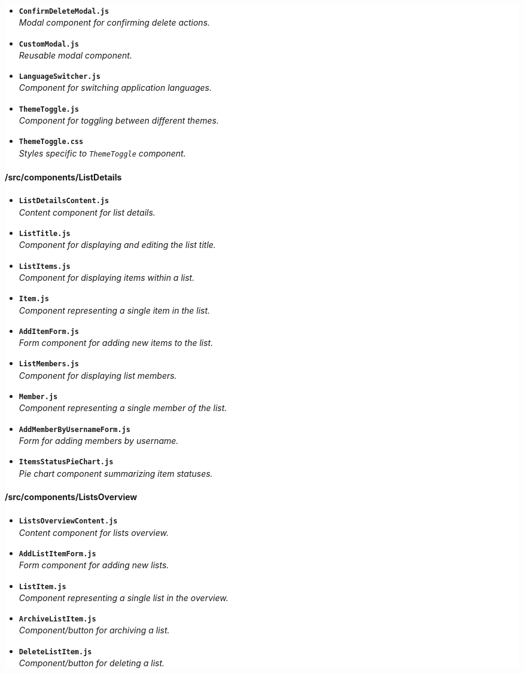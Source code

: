 - **`ConfirmDeleteModal.js`**  
  *Modal component for confirming delete actions.*

- **`CustomModal.js`**  
  *Reusable modal component.*

- **`LanguageSwitcher.js`**  
  *Component for switching application languages.*

- **`ThemeToggle.js`**  
  *Component for toggling between different themes.*

- **`ThemeToggle.css`**  
  *Styles specific to `ThemeToggle` component.*

#### **/src/components/ListDetails**
- **`ListDetailsContent.js`**  
  *Content component for list details.*

- **`ListTitle.js`**  
  *Component for displaying and editing the list title.*

- **`ListItems.js`**  
  *Component for displaying items within a list.*

- **`Item.js`**  
  *Component representing a single item in the list.*

- **`AddItemForm.js`**  
  *Form component for adding new items to the list.*

- **`ListMembers.js`**  
  *Component for displaying list members.*

- **`Member.js`**  
  *Component representing a single member of the list.*

- **`AddMemberByUsernameForm.js`**  
  *Form for adding members by username.*

- **`ItemsStatusPieChart.js`**  
  *Pie chart component summarizing item statuses.*

#### **/src/components/ListsOverview**
- **`ListsOverviewContent.js`**  
  *Content component for lists overview.*

- **`AddListItemForm.js`**  
  *Form component for adding new lists.*

- **`ListItem.js`**  
  *Component representing a single list in the overview.*

- **`ArchiveListItem.js`**  
  *Component/button for archiving a list.*

- **`DeleteListItem.js`**  
  *Component/button for deleting a list.*
